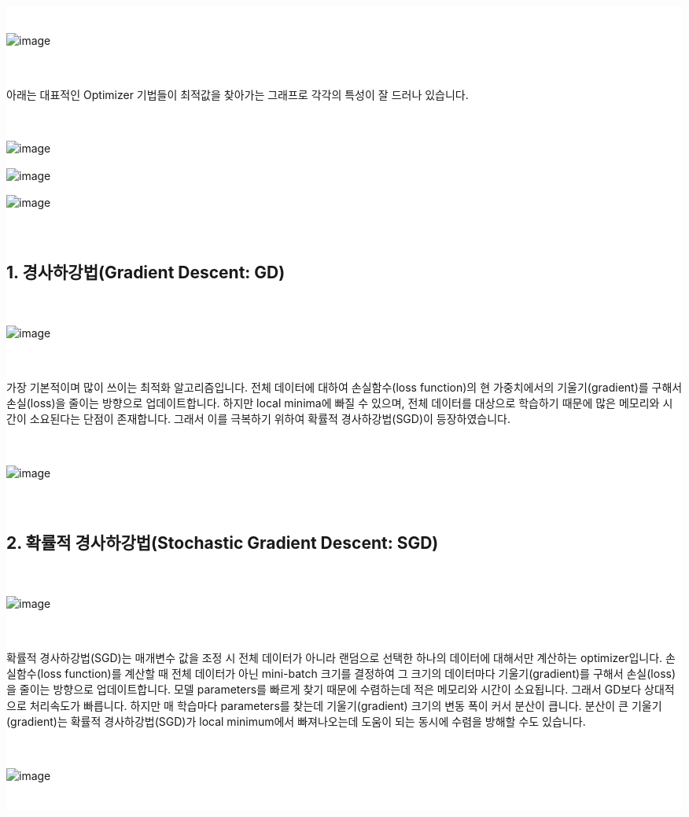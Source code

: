 <br/>

![image](https://img1.daumcdn.net/thumb/R1280x0/?scode=mtistory2&fname=https%3A%2F%2Fblog.kakaocdn.net%2Fdn%2FuXBgR%2FbtqVIJwz6Vb%2FFqut2qOU32qSyZ9l87Xp8k%2Fimg.png)

<br/>

아래는 대표적인 Optimizer 기법들이 최적값을 찾아가는 그래프로 각각의 특성이 잘 드러나 있습니다.

<br/>

![image](https://img1.daumcdn.net/thumb/R1280x0/?scode=mtistory2&fname=https%3A%2F%2Fblog.kakaocdn.net%2Fdn%2FNXkd0%2FbtqVK8P5Qv3%2F8WmnkPUWNTsPFFKPLGpQvK%2Fimg.gif)  

![image](https://img1.daumcdn.net/thumb/R1280x0/?scode=mtistory2&fname=https%3A%2F%2Fblog.kakaocdn.net%2Fdn%2FbD5etd%2FbtqVTHp8mxY%2FU7lXvhVmWPLk1ShaSW0lvk%2Fimg.gif)  

![image](https://img1.daumcdn.net/thumb/R1280x0/?scode=mtistory2&fname=https%3A%2F%2Fblog.kakaocdn.net%2Fdn%2FupNYI%2FbtqVSvwJGgh%2FI7lxtFog1r2ommkO9uROKK%2Fimg.gif)  

<br/>

## 1. 경사하강법(Gradient Descent: GD)

<br/>

![image](https://img1.daumcdn.net/thumb/R1280x0/?scode=mtistory2&fname=https%3A%2F%2Fblog.kakaocdn.net%2Fdn%2FnhTKN%2FbtqVTG5QSUI%2FIEHqwDs7UoXh3reS749bZk%2Fimg.png)

<br/>

가장 기본적이며 많이 쓰이는 최적화 알고리즘입니다. 전체 데이터에 대하여 손실함수(loss function)의 현 가중치에서의 기울기(gradient)를 구해서 손실(loss)을 줄이는 방향으로 업데이트합니다. 하지만 local minima에 빠질 수 있으며, 전체 데이터를 대상으로 학습하기 때문에 많은 메모리와 시간이 소요된다는 단점이 존재합니다. 그래서 이를 극복하기 위하여 확률적 경사하강법(SGD)이 등장하였습니다.

<br/>

![image](https://img1.daumcdn.net/thumb/R1280x0/?scode=mtistory2&fname=https%3A%2F%2Fblog.kakaocdn.net%2Fdn%2F073hY%2FbtqVK7XZHPA%2F6KvtSJjKj4xG4oTSK3EOIk%2Fimg.png)

<br/>

## 2. 확률적 경사하강법(Stochastic Gradient Descent: SGD)

<br/>

![image](https://img1.daumcdn.net/thumb/R1280x0/?scode=mtistory2&fname=https%3A%2F%2Fblog.kakaocdn.net%2Fdn%2FxgXbN%2FbtqVSuLohtA%2FhNisa6ooPgxcNP5nBeEX20%2Fimg.png)

<br/>

확률적 경사하강법(SGD)는 매개변수 값을 조정 시 전체 데이터가 아니라 랜덤으로 선택한 하나의 데이터에 대해서만 계산하는 optimizer입니다. 손실함수(loss function)를 계산할 때 전체 데이터가 아닌 mini-batch 크기를 결정하여 그 크기의 데이터마다 기울기(gradient)를 구해서 손실(loss)을 줄이는 방향으로 업데이트합니다. 모델 parameters를 빠르게 찾기 때문에 수렴하는데 적은 메모리와 시간이 소요됩니다. 그래서 GD보다 상대적으로 처리속도가 빠릅니다. 하지만 매 학습마다 parameters를 찾는데 기울기(gradient) 크기의 변동 폭이 커서 분산이 큽니다. 분산이 큰 기울기(gradient)는 확률적 경사하강법(SGD)가 local minimum에서 빠져나오는데 도움이 되는 동시에 수렴을 방해할 수도 있습니다.

<br/>

![image](https://img1.daumcdn.net/thumb/R1280x0/?scode=mtistory2&fname=https%3A%2F%2Fblog.kakaocdn.net%2Fdn%2FqzZr5%2FbtqVSt6JUaF%2FJ7RyVwKKsMWeHWKngr1uzK%2Fimg.png)

<br/>
